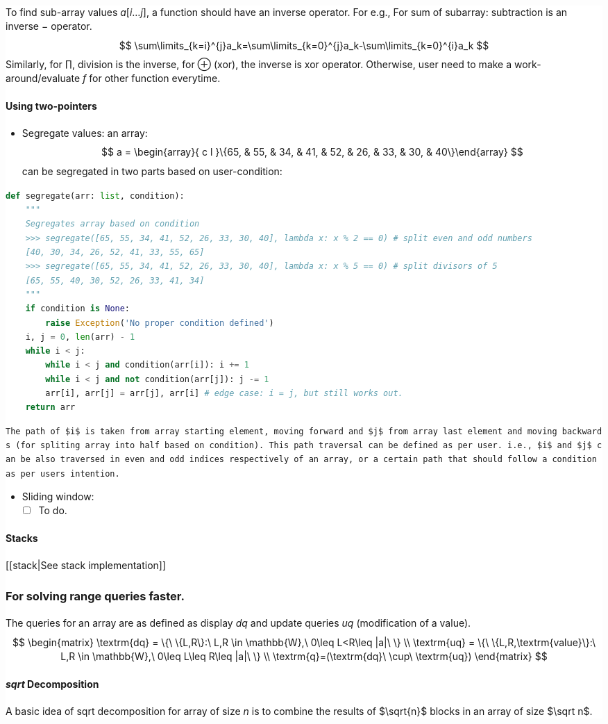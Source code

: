 To find sub-array values $a[i\ldots j]$, a function should have an inverse operator.
For e.g., For sum of subarray: subtraction is an inverse $-$ operator.
$$
\sum\limits_{k=i}^{j}a_k=\sum\limits_{k=0}^{j}a_k-\sum\limits_{k=0}^{i}a_k
$$
Similarly, for $\prod$, division is the inverse, for $\oplus$ (xor), the inverse is xor operator.
Otherwise, user need to make a work-around/evaluate $f$ for other function everytime.

#### Using two-pointers
- Segregate values: an array:
$$
a = \begin{array}{ c l }\{65, & 55, & 34, & 41, & 52, & 26, & 33, & 30, & 40\}\end{array}
$$
can be segregated in two parts based on user-condition:

```python
def segregate(arr: list, condition):
    """
    Segregates array based on condition
    >>> segregate([65, 55, 34, 41, 52, 26, 33, 30, 40], lambda x: x % 2 == 0) # split even and odd numbers
    [40, 30, 34, 26, 52, 41, 33, 55, 65]
    >>> segregate([65, 55, 34, 41, 52, 26, 33, 30, 40], lambda x: x % 5 == 0) # split divisors of 5
    [65, 55, 40, 30, 52, 26, 33, 41, 34]
    """
    if condition is None:
        raise Exception('No proper condition defined')
    i, j = 0, len(arr) - 1
    while i < j:
        while i < j and condition(arr[i]): i += 1
        while i < j and not condition(arr[j]): j -= 1
        arr[i], arr[j] = arr[j], arr[i] # edge case: i = j, but still works out.
    return arr
```

```ad-note
The path of $i$ is taken from array starting element, moving forward and $j$ from array last element and moving backwards (for spliting array into half based on condition). This path traversal can be defined as per user. i.e., $i$ and $j$ can be also traversed in even and odd indices respectively of an array, or a certain path that should follow a condition as per users intention.
```
- Sliding window:
	- [ ] To do.

#### Stacks
[[stack|See stack implementation]]

### For solving range queries faster.
The queries for an array are as defined as display $dq$ and update queries $uq$ (modification of a value).
$$
\begin{matrix}
\textrm{dq} = \{\ \{L,R\}:\ L,R \in \mathbb{W},\ 0\leq L<R\leq |a|\ \} \\
\textrm{uq} = \{\ \{L,R,\textrm{value}\}:\ L,R \in \mathbb{W},\ 0\leq L\leq R\leq |a|\ \} \\
\textrm{q}=(\textrm{dq}\ \cup\ \textrm{uq})
\end{matrix}
$$
#### $sqrt$ Decomposition
A basic idea of sqrt decomposition for array of size $n$ is to combine the results of $\sqrt{n}$ blocks in an array of size $\sqrt n$.
